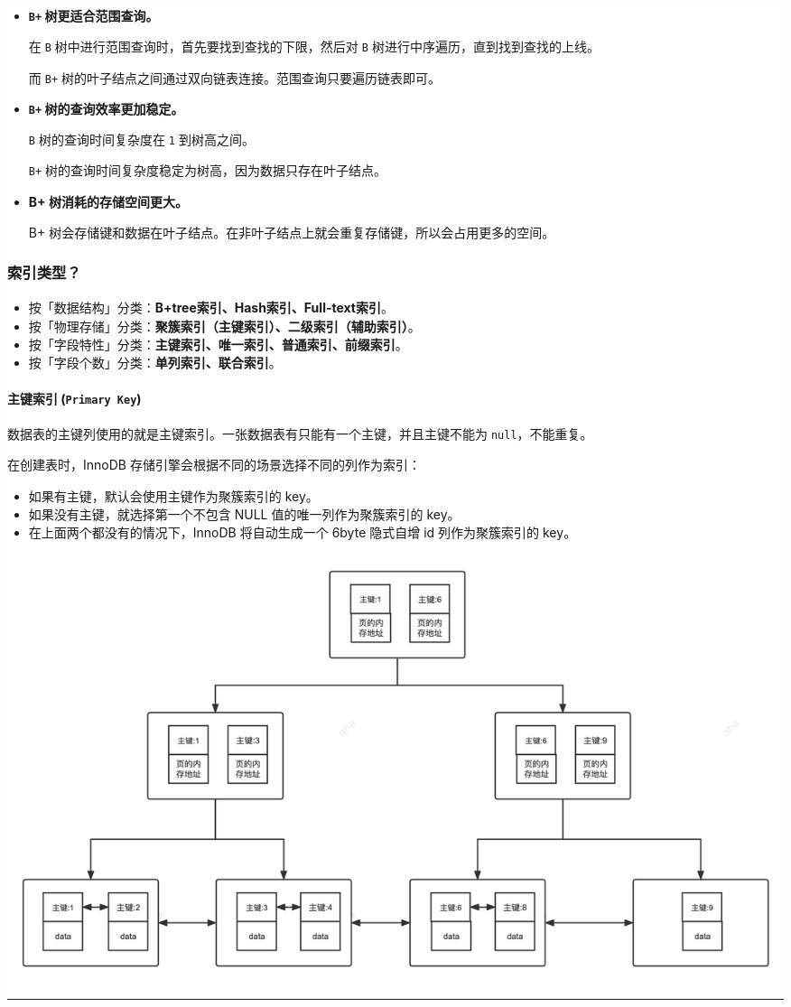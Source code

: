 * **`B+` 树更适合范围查询。**

  在 `B` 树中进行范围查询时，首先要找到查找的下限，然后对 `B` 树进行中序遍历，直到找到查找的上线。

  而 `B+` 树的叶子结点之间通过双向链表连接。范围查询只要遍历链表即可。

* **`B+` 树的查询效率更加稳定。**

  `B` 树的查询时间复杂度在 `1` 到树高之间。

  `B+` 树的查询时间复杂度稳定为树高，因为数据只存在叶子结点。

* **B+ 树消耗的存储空间更大。**

  B+ 树会存储键和数据在叶子结点。在非叶子结点上就会重复存储键，所以会占用更多的空间。

### 索引类型？

- 按「数据结构」分类：**B+tree索引、Hash索引、Full-text索引**。
- 按「物理存储」分类：**聚簇索引（主键索引）、二级索引（辅助索引）**。
- 按「字段特性」分类：**主键索引、唯一索引、普通索引、前缀索引**。
- 按「字段个数」分类：**单列索引、联合索引**。

#### 主键索引 (`Primary Key`)

数据表的主键列使用的就是主键索引。一张数据表有只能有一个主键，并且主键不能为 `null`，不能重复。

在创建表时，InnoDB 存储引擎会根据不同的场景选择不同的列作为索引：

- 如果有主键，默认会使用主键作为聚簇索引的 key。
- 如果没有主键，就选择第一个不包含 NULL 值的唯一列作为聚簇索引的 key。
- 在上面两个都没有的情况下，InnoDB 将自动生成一个 6byte 隐式自增 id 列作为聚簇索引的 key。

![cluster-index](MySQL.assets/cluster-index.png)

---